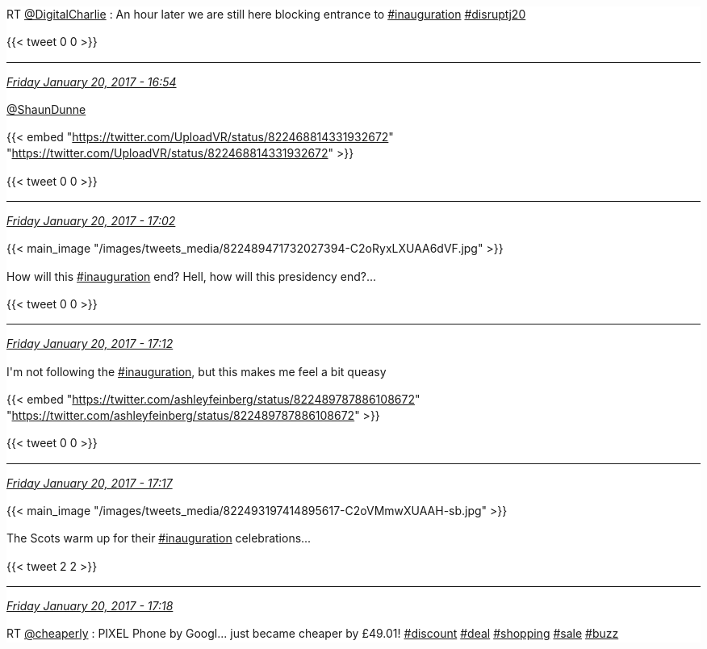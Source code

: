           
RT [@DigitalCharlie](https://twitter.com/@DigitalCharlie) : An hour later we are still here blocking entrance to [#inauguration](/tags/inauguration) [#disruptj20](/tags/disruptj20) 

{{< tweet 0 0 >}}

---

<p><a id="822487589038985216" href="#822487589038985216"><em title="2017-01-20T16:54:56.000+00:00">Friday January 20, 2017 - 16:54</em></a></p>
      
[@ShaunDunne](https://twitter.com/@ShaunDunne)  

{{< embed "https://twitter.com/UploadVR/status/822468814331932672" "https://twitter.com/UploadVR/status/822468814331932672" >}}


{{< tweet 0 0 >}}

---

<p><a id="822489471732027394" href="#822489471732027394"><em title="2017-01-20T17:02:25.000+00:00">Friday January 20, 2017 - 17:02</em></a></p>
      {{< main_image "/images/tweets_media/822489471732027394-C2oRyxLXUAA6dVF.jpg" >}}
          
          
How will this [#inauguration](/tags/inauguration) end? Hell, how will this presidency end?... 

{{< tweet 0 0 >}}

---

<p><a id="822491890520047616" href="#822491890520047616"><em title="2017-01-20T17:12:02.000+00:00">Friday January 20, 2017 - 17:12</em></a></p>
      
I'm not following the [#inauguration](/tags/inauguration), but this makes me feel a bit queasy 

{{< embed "https://twitter.com/ashleyfeinberg/status/822489787886108672" "https://twitter.com/ashleyfeinberg/status/822489787886108672" >}}


{{< tweet 0 0 >}}

---

<p><a id="822493197414895617" href="#822493197414895617"><em title="2017-01-20T17:17:14.000+00:00">Friday January 20, 2017 - 17:17</em></a></p>
      {{< main_image "/images/tweets_media/822493197414895617-C2oVMmwXUAAH-sb.jpg" >}}
          
          
The Scots warm up for their [#inauguration](/tags/inauguration) celebrations... 

{{< tweet 2 2 >}}

---

<p><a id="822493552223670274" href="#822493552223670274"><em title="2017-01-20T17:18:38.000+00:00">Friday January 20, 2017 - 17:18</em></a></p>
      
RT [@cheaperly](https://twitter.com/@cheaperly) : PIXEL Phone by Googl...  just became cheaper by £49.01! [#discount](/tags/discount) [#deal](/tags/deal) [#shopping](/tags/shopping) [#sale](/tags/sale) [#buzz](/tags/buzz)
